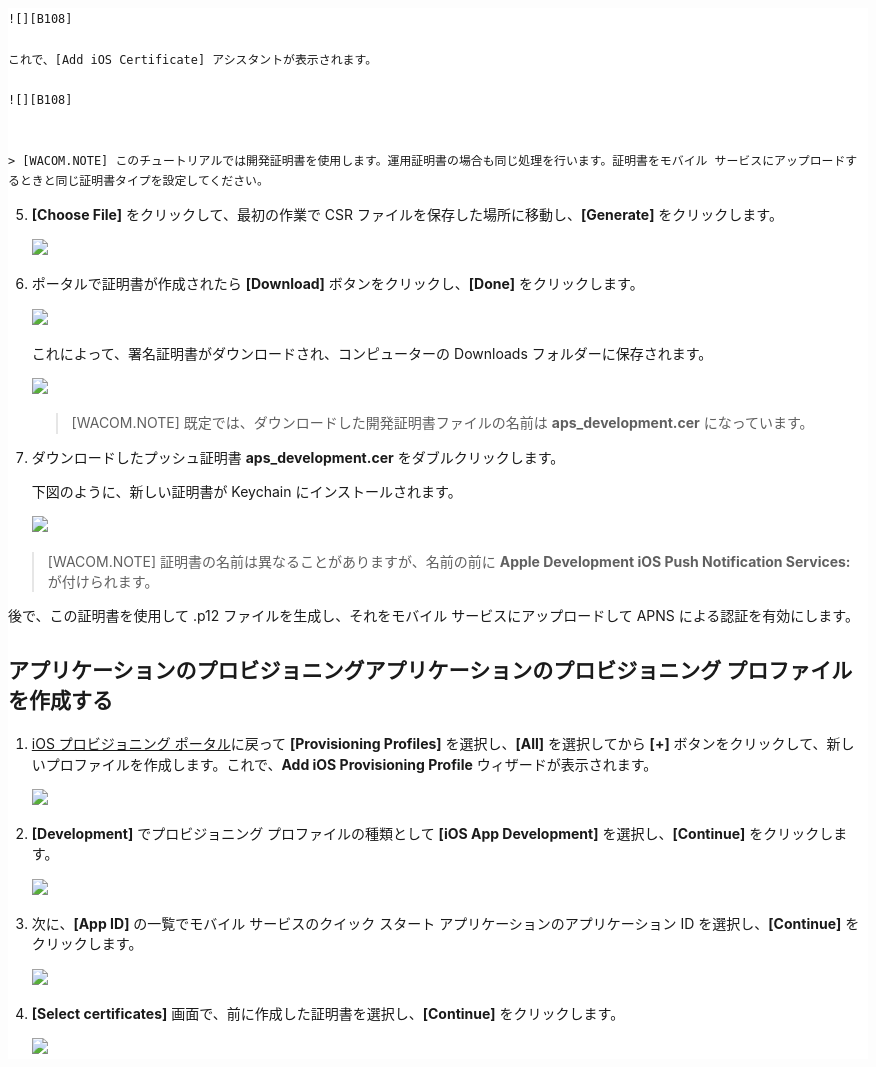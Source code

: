    	![][B108] 

   	これで、[Add iOS Certificate] アシスタントが表示されます。
   
   	![][B108] 


    > [WACOM.NOTE] このチュートリアルでは開発証明書を使用します。運用証明書の場合も同じ処理を行います。証明書をモバイル サービスにアップロードするときと同じ証明書タイプを設定してください。

5. **[Choose File]** をクリックして、最初の作業で CSR ファイルを保存した場所に移動し、**[Generate]** をクリックします。

  	![][B110]
  
6. ポータルで証明書が作成されたら **[Download]** ボタンをクリックし、**[Done]** をクリックします。
 
  	![][B111]  

   	これによって、署名証明書がダウンロードされ、コンピューターの Downloads フォルダーに保存されます。

  	![][B9] 

    > [WACOM.NOTE] 既定では、ダウンロードした開発証明書ファイルの名前は **aps_development.cer** になっています。

7. ダウンロードしたプッシュ証明書 **aps_development.cer** をダブルクリックします。

   	下図のように、新しい証明書が Keychain にインストールされます。

   	![][B10]

> [WACOM.NOTE] 証明書の名前は異なることがありますが、名前の前に **Apple Development iOS Push Notification Services:** が付けられます。

後で、この証明書を使用して .p12 ファイルを生成し、それをモバイル サービスにアップロードして APNS による認証を有効にします。


<h2><a name="profile"></a><span class="short-header">アプリケーションのプロビジョニング</span>アプリケーションのプロビジョニング プロファイルを作成する</h2>
 
1. <a href="http://go.microsoft.com/fwlink/p/?LinkId=272456" target="_blank">iOS プロビジョニング ポータル</a>に戻って **[Provisioning Profiles]** を選択し、**[All]** を選択してから **[+]** ボタンをクリックして、新しいプロファイルを作成します。これで、**Add iOS Provisioning Profile** ウィザードが表示されます。

   	![][120]

2. **[Development]** でプロビジョニング プロファイルの種類として **[iOS App Development]** を選択し、**[Continue]** をクリックします。

   	![][121]

3. 次に、**[App ID]** の一覧でモバイル サービスのクイック スタート アプリケーションのアプリケーション ID を選択し、**[Continue]** をクリックします。

   	![][122]

4. **[Select certificates]** 画面で、前に作成した証明書を選択し、**[Continue]** をクリックします。
  
   	![][123]


[証明書の署名要求を生成する]: #certificates
[アプリケーションを登録し、プッシュ通知を有効にする]: #register
[アプリケーションのプロビジョニング プロファイルを作成する]: #profile
[通知ハブを構成する]: #configure-hub
[通知ハブにアプリケーションを接続する]: #connecting-app
[バックエンドから通知を送信する]: #send
[5]: ./media/notification-hubs-ios-get-started/mobile-services-ios-push-step5.png
[6]: ./media/notification-hubs-ios-get-started/mobile-services-ios-push-step6.png
[7]: ./media/notification-hubs-ios-get-started/mobile-services-ios-push-step7.png
[9]: ./media/notification-hubs-ios-get-started/mobile-services-ios-push-step9.png
[10]: ./media/notification-hubs-ios-get-started/mobile-services-ios-push-step10.png
[18]: ./media/notification-hubs-ios-get-started/mobile-services-ios-push-step18.png
[105]: ./media/notification-hubs-ios-get-started/mobile-services-ios-push-05.png
[106]: ./media/notification-hubs-ios-get-started/mobile-services-ios-push-06.png
[107]: ./media/notification-hubs-ios-get-started/mobile-services-ios-push-07.png
[108]: ./media/notification-hubs-ios-get-started/mobile-services-ios-push-08.png
[109]: ./media/notification-hubs-ios-get-started/mobile-services-ios-push-09.png
[110]: ./media/notification-hubs-ios-get-started/mobile-services-ios-push-10.png
[111]: ./media/notification-hubs-ios-get-started/mobile-services-ios-push-11.png
[112]: ./media/notification-hubs-ios-get-started/mobile-services-ios-push-12.png
[113]: ./media/notification-hubs-ios-get-started/mobile-services-ios-push-13.png
[114]: ./media/notification-hubs-ios-get-started/mobile-services-ios-push-14.png
[115]: ./media/notification-hubs-ios-get-started/mobile-services-ios-push-15.png
[116]: ./media/notification-hubs-ios-get-started/mobile-services-ios-push-16.png
[118]: ./media/notification-hubs-ios-get-started/mobile-services-ios-push-18.png
[119]: ./media/notification-hubs-ios-get-started/mobile-services-ios-push-19.png
[120]: ./media/notification-hubs-ios-get-started/mobile-services-ios-push-20.png
[121]: ./media/notification-hubs-ios-get-started/mobile-services-ios-push-21.png
[122]: ./media/notification-hubs-ios-get-started/mobile-services-ios-push-22.png
[123]: ./media/notification-hubs-ios-get-started/mobile-services-ios-push-23.png
[124]: ./media/notification-hubs-ios-get-started/mobile-services-ios-push-24.png
[125]: ./media/notification-hubs-ios-get-started/mobile-services-ios-push-25.png
[126]: ./media/notification-hubs-ios-get-started/mobile-services-ios-push-26.png
[27]: ./media/notification-hubs-ios-get-started/notification-hub-create-from-portal.png
[28]: ./media/notification-hubs-ios-get-started/notification-hub-create-from-portal2.png
[29]: ./media/notification-hubs-ios-get-started/notification-hub-select-from-portal.png
[210]: ./media/notification-hubs-ios-get-started/notification-hub-select-from-portal2.png
[211]: ./media/notification-hubs-ios-get-started/notification-hub-configure-ios.png
[212]: ./media/notification-hubs-ios-get-started/notification-hub-connection-strings.png
[213]: ./media/notification-hubs-ios-get-started/notification-hub-create-console-app.png
[215]: ./media/notification-hubs-ios-get-started/notification-hub-scheduler1.png
[216]: ./media/notification-hubs-ios-get-started/notification-hub-scheduler2.png
[31]: ./media/notification-hubs-ios-get-started/notification-hub-create-ios-app.png
[32]: ./media/notification-hubs-ios-get-started/notification-hub-create-ios-app2.png
[33]: ./media/notification-hubs-ios-get-started/notification-hub-create-ios-app3.png
[B102]: ./media/notification-hubs-ios-get-started/notification-hub-clone-mobile-services-ios-push-02.png
[B103]: ./media/notification-hubs-ios-get-started/notification-hub-clone-mobile-services-ios-push-03.png
[B104]: ./media/notification-hubs-ios-get-started/notification-hub-clone-mobile-services-ios-push-04.png
[B105]: ./media/notification-hubs-ios-get-started/notification-hub-clone-mobile-services-ios-push-05.png
[B106]: ./media/notification-hubs-ios-get-started/notification-hub-clone-mobile-services-ios-push-06.png
[B107]: ./media/notification-hubs-ios-get-started/notification-hub-clone-mobile-services-ios-push-07.png
[B108]: ./media/notification-hubs-ios-get-started/notification-hub-clone-mobile-services-ios-push-08.png
[B110]: ./media/notification-hubs-ios-get-started/notification-hub-clone-mobile-services-ios-push-10.png
[B111]: ./media/notification-hubs-ios-get-started/notification-hub-clone-mobile-services-ios-push-11.png
[B9]: ./media/notification-hubs-ios-get-started/notification-hub-clone-mobile-services-ios-push-step9.png
[B10]: ./media/notification-hubs-ios-get-started/notification-hub-clone-mobile-services-ios-push-step10.png
[モバイル サービス iOS SDK]: http://go.microsoft.com/fwLink/?LinkID=266533
[アプリケーションの提出に関するページ: ]: http://go.microsoft.com/fwlink/p/?LinkID=266582
[マイ アプリケーション]: http://go.microsoft.com/fwlink/p/?LinkId=262039
[Windows 向け Live SDK]: http://go.microsoft.com/fwlink/p/?LinkId=262253
[モバイル サービスの使用]: /ja-jp/develop/mobile/tutorials/get-started-ios
[Azure 管理ポータル]: https://manage.windowsazure.com/
[通知ハブの概要]: http://msdn.microsoft.com/ja-jp/library/jj927170.aspx
[方法: Azure 通知ハブ (iOS アプリ)]: http://msdn.microsoft.com/ja-jp/library/jj927168.aspx
[Xcode のインストール]: https://go.microsoft.com/fwLink/p/?LinkID=266532
[iOS プロビジョニング ポータル]: http://go.microsoft.com/fwlink/p/?LinkId=272456
[通知ハブを使用したユーザーへのプッシュ通知]: /ja-jp/manage/services/notification-hubs/notify-users-aspnet
[通知ハブを使用したニュース速報の送信]: /ja-jp/manage/services/notification-hubs/breaking-news-dotnet
[Local and Push Notification Programming Guide (ローカルおよびプッシュ通知プログラミング ガイド)]: http://developer.apple.com/library/mac/#documentation/NetworkingInternet/Conceptual/RemoteNotificationsPG/Chapters/ApplePushService.html#//apple_ref/doc/uid/TP40008194-CH100-SW1